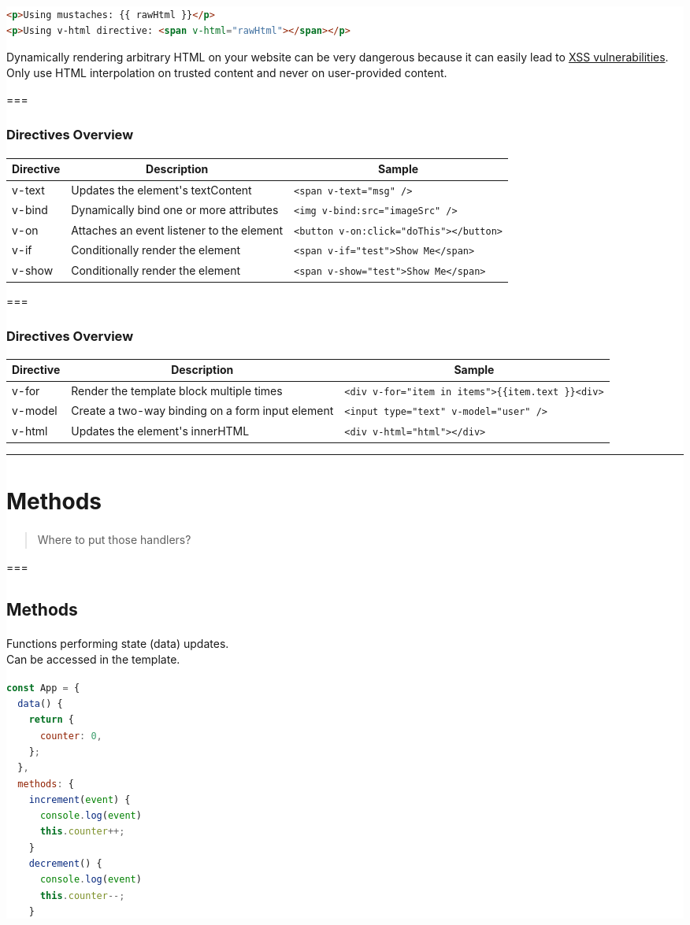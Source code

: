 ```html
<p>Using mustaches: {{ rawHtml }}</p>
<p>Using v-html directive: <span v-html="rawHtml"></span></p>
```

Dynamically rendering arbitrary HTML on your website can be very dangerous because it can easily lead to [XSS vulnerabilities](https://en.wikipedia.org/wiki/Cross-site_scripting). Only use HTML interpolation on trusted content and never on user-provided content.

===

### Directives Overview

| Directive | Description                               | Sample                                  |
| --------- | ----------------------------------------- | --------------------------------------- |
| v-text    | Updates the element's textContent         | `<span v-text="msg" />`                 |
| v-bind    | Dynamically bind one or more attributes   | `<img v-bind:src="imageSrc" />`         |
| v-on      | Attaches an event listener to the element | `<button v-on:click="doThis"></button>` |
| v-if      | Conditionally render the element          | `<span v-if="test">Show Me</span>`      |
| v-show    | Conditionally render the element          | `<span v-show="test">Show Me</span>`    |

===

### Directives Overview

| Directive | Description                                      | Sample                                           |
| --------- | ------------------------------------------------ | ------------------------------------------------ |
| v-for     | Render the template block multiple times         | `<div v-for="item in items">{{item.text }}<div>` |
| v-model   | Create a two-way binding on a form input element | `<input type="text" v-model="user" />`           |
| v-html    | Updates the element's innerHTML                  | `<div v-html="html"></div>`                      |

---

# Methods

> Where to put those handlers?

===

## Methods

Functions performing state (data) updates. <br>Can be accessed in the template.

<div id="left">

```js
const App = {
  data() {
    return {
      counter: 0,
    };
  },
  methods: {
    increment(event) {
      console.log(event)
      this.counter++;
    }
    decrement() {
      console.log(event)
      this.counter--;
    }
```
